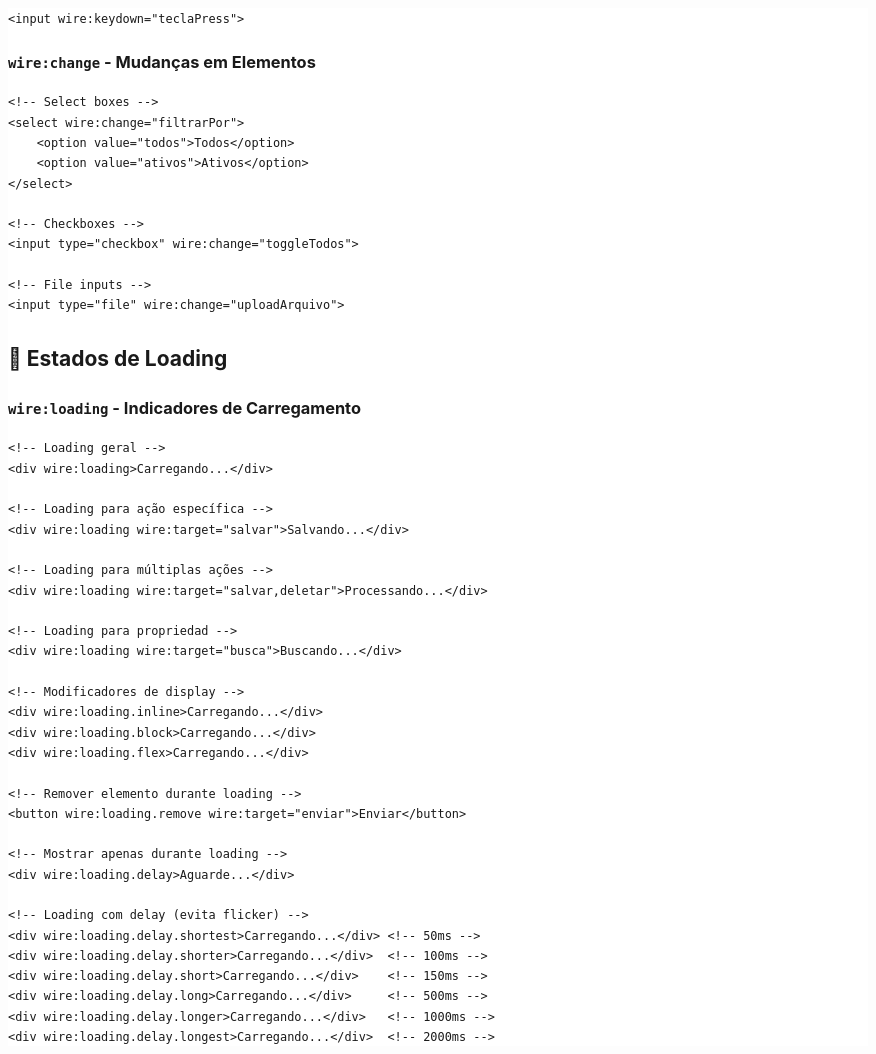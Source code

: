 ```blade
<input wire:keydown="teclaPress">
```

### `wire:change` - Mudanças em Elementos
```blade
<!-- Select boxes -->
<select wire:change="filtrarPor">
    <option value="todos">Todos</option>
    <option value="ativos">Ativos</option>
</select>

<!-- Checkboxes -->
<input type="checkbox" wire:change="toggleTodos">

<!-- File inputs -->
<input type="file" wire:change="uploadArquivo">
```

## 🔄 Estados de Loading

### `wire:loading` - Indicadores de Carregamento
```blade
<!-- Loading geral -->
<div wire:loading>Carregando...</div>

<!-- Loading para ação específica -->
<div wire:loading wire:target="salvar">Salvando...</div>

<!-- Loading para múltiplas ações -->
<div wire:loading wire:target="salvar,deletar">Processando...</div>

<!-- Loading para propriedad -->
<div wire:loading wire:target="busca">Buscando...</div>

<!-- Modificadores de display -->
<div wire:loading.inline>Carregando...</div>
<div wire:loading.block>Carregando...</div>
<div wire:loading.flex>Carregando...</div>

<!-- Remover elemento durante loading -->
<button wire:loading.remove wire:target="enviar">Enviar</button>

<!-- Mostrar apenas durante loading -->
<div wire:loading.delay>Aguarde...</div>

<!-- Loading com delay (evita flicker) -->
<div wire:loading.delay.shortest>Carregando...</div> <!-- 50ms -->
<div wire:loading.delay.shorter>Carregando...</div>  <!-- 100ms -->
<div wire:loading.delay.short>Carregando...</div>    <!-- 150ms -->
<div wire:loading.delay.long>Carregando...</div>     <!-- 500ms -->
<div wire:loading.delay.longer>Carregando...</div>   <!-- 1000ms -->
<div wire:loading.delay.longest>Carregando...</div>  <!-- 2000ms -->
```
